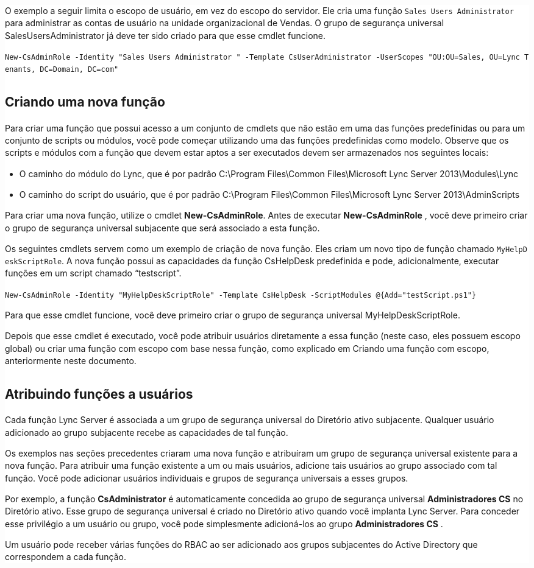 O exemplo a seguir limita o escopo de usuário, em vez do escopo do servidor. Ele cria uma função `Sales Users Administrator` para administrar as contas de usuário na unidade organizacional de Vendas. O grupo de segurança universal SalesUsersAdministrator já deve ter sido criado para que esse cmdlet funcione.

    New-CsAdminRole -Identity "Sales Users Administrator " -Template CsUserAdministrator -UserScopes "OU:OU=Sales, OU=Lync Tenants, DC=Domain, DC=com"

## Criando uma nova função

Para criar uma função que possui acesso a um conjunto de cmdlets que não estão em uma das funções predefinidas ou para um conjunto de scripts ou módulos, você pode começar utilizando uma das funções predefinidas como modelo. Observe que os scripts e módulos com a função que devem estar aptos a ser executados devem ser armazenados nos seguintes locais:

  - O caminho do módulo do Lync, que é por padrão C:\\Program Files\\Common Files\\Microsoft Lync Server 2013\\Modules\\Lync

  - O caminho do script do usuário, que é por padrão C:\\Program Files\\Common Files\\Microsoft Lync Server 2013\\AdminScripts

Para criar uma nova função, utilize o cmdlet **New-CsAdminRole**. Antes de executar **New-CsAdminRole** , você deve primeiro criar o grupo de segurança universal subjacente que será associado a esta função.

Os seguintes cmdlets servem como um exemplo de criação de nova função. Eles criam um novo tipo de função chamado `MyHelpDeskScriptRole`. A nova função possui as capacidades da função CsHelpDesk predefinida e pode, adicionalmente, executar funções em um script chamado “testscript”.

    New-CsAdminRole -Identity "MyHelpDeskScriptRole" -Template CsHelpDesk -ScriptModules @{Add="testScript.ps1"}

Para que esse cmdlet funcione, você deve primeiro criar o grupo de segurança universal MyHelpDeskScriptRole.

Depois que esse cmdlet é executado, você pode atribuir usuários diretamente a essa função (neste caso, eles possuem escopo global) ou criar uma função com escopo com base nessa função, como explicado em Criando uma função com escopo, anteriormente neste documento.

## Atribuindo funções a usuários

Cada função Lync Server é associada a um grupo de segurança universal do Diretório ativo subjacente. Qualquer usuário adicionado ao grupo subjacente recebe as capacidades de tal função.

Os exemplos nas seções precedentes criaram uma nova função e atribuíram um grupo de segurança universal existente para a nova função. Para atribuir uma função existente a um ou mais usuários, adicione tais usuários ao grupo associado com tal função. Você pode adicionar usuários individuais e grupos de segurança universais a esses grupos.

Por exemplo, a função **CsAdministrator** é automaticamente concedida ao grupo de segurança universal **Administradores CS** no Diretório ativo. Esse grupo de segurança universal é criado no Diretório ativo quando você implanta Lync Server. Para conceder esse privilégio a um usuário ou grupo, você pode simplesmente adicioná-los ao grupo **Administradores CS** .

Um usuário pode receber várias funções do RBAC ao ser adicionado aos grupos subjacentes do Active Directory que correspondem a cada função.
